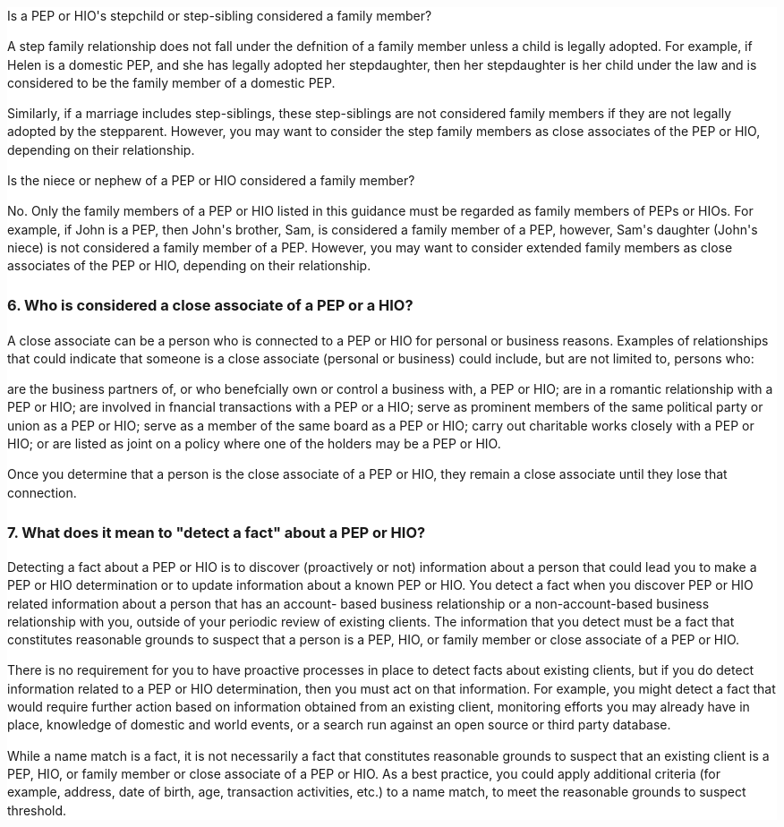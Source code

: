 Is a PEP or HIO's stepchild or step-sibling considered a family member? 

A step family relationship does not fall under the defnition of a family member unless a child is legally adopted. For example, if Helen is a domestic PEP, and she has legally adopted her stepdaughter, then her stepdaughter is her child under the law and is considered to be the family member of a domestic PEP. 

Similarly, if a marriage includes step-siblings, these step-siblings are not considered family members if they are not legally adopted by the stepparent. However, you may want to consider the step family members as close associates of the PEP or HIO, depending on their relationship. 

Is the niece or nephew of a PEP or HIO considered a family member? 

No. Only the family members of a PEP or HIO listed in this guidance must be regarded as family members of PEPs or HIOs. For example, if John is a PEP, then John's brother, Sam, is considered a family member of a PEP, however, Sam's daughter (John's niece) is not considered a family member of a PEP. However, you may want to consider extended family members as close associates of the PEP or HIO, depending on their relationship. 

### 6. Who is considered a close associate of a PEP or a HIO? 

A close associate can be a person who is connected to a PEP or HIO for personal or business reasons. Examples of relationships that could indicate that someone is a close associate (personal or business) could include, but are not limited to, persons who: 

are the business partners of, or who benefcially own or control a business with, a PEP or HIO; are in a romantic relationship with a PEP or HIO; are involved in fnancial transactions with a PEP or a HIO; serve as prominent members of the same political party or union as a PEP or HIO; serve as a member of the same board as a PEP or HIO; carry out charitable works closely with a PEP or HIO; or are listed as joint on a policy where one of the holders may be a PEP or HIO. 

Once you determine that a person is the close associate of a PEP or HIO, they remain a close associate until they lose that connection. 

### 7. What does it mean to "detect a fact" about a PEP or HIO? 

Detecting a fact about a PEP or HIO is to discover (proactively or not) information about a person that could lead you to make a PEP or HIO determination or to update information about a known PEP or HIO. You detect a fact when you discover PEP or HIO related information about a person that has an account- based business relationship or a non-account-based business relationship with you, outside of your periodic review of existing clients. The information that you detect must be a fact that constitutes reasonable grounds to suspect that a person is a PEP, HIO, or family member or close associate of a PEP or HIO. 

There is no requirement for you to have proactive processes in place to detect facts about existing clients, but if you do detect information related to a PEP or HIO determination, then you must act on that information. For example, you might detect a fact that would require further action based on information obtained from an existing client, monitoring efforts you may already have in place, knowledge of domestic and world events, or a search run against an open source or third party database. 

While a name match is a fact, it is not necessarily a fact that constitutes reasonable grounds to suspect that an existing client is a PEP, HIO, or family member or close associate of a PEP or HIO. As a best practice, you could apply additional criteria (for example, address, date of birth, age, transaction activities, etc.) to a name match, to meet the reasonable grounds to suspect threshold. 
